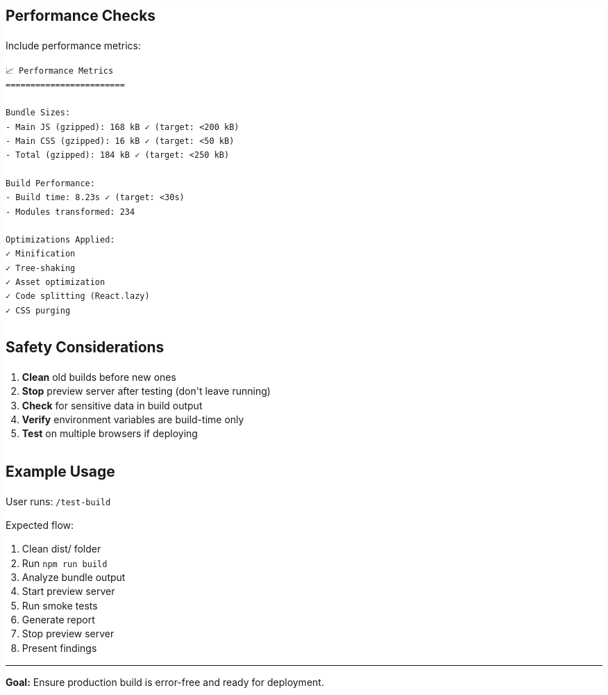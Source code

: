 ## Performance Checks

Include performance metrics:

```
📈 Performance Metrics
========================

Bundle Sizes:
- Main JS (gzipped): 168 kB ✓ (target: <200 kB)
- Main CSS (gzipped): 16 kB ✓ (target: <50 kB)
- Total (gzipped): 184 kB ✓ (target: <250 kB)

Build Performance:
- Build time: 8.23s ✓ (target: <30s)
- Modules transformed: 234

Optimizations Applied:
✓ Minification
✓ Tree-shaking
✓ Asset optimization
✓ Code splitting (React.lazy)
✓ CSS purging
```

## Safety Considerations

1. **Clean** old builds before new ones
2. **Stop** preview server after testing (don't leave running)
3. **Check** for sensitive data in build output
4. **Verify** environment variables are build-time only
5. **Test** on multiple browsers if deploying

## Example Usage

User runs: `/test-build`

Expected flow:
1. Clean dist/ folder
2. Run `npm run build`
3. Analyze bundle output
4. Start preview server
5. Run smoke tests
6. Generate report
7. Stop preview server
8. Present findings

---

**Goal:** Ensure production build is error-free and ready for deployment.
